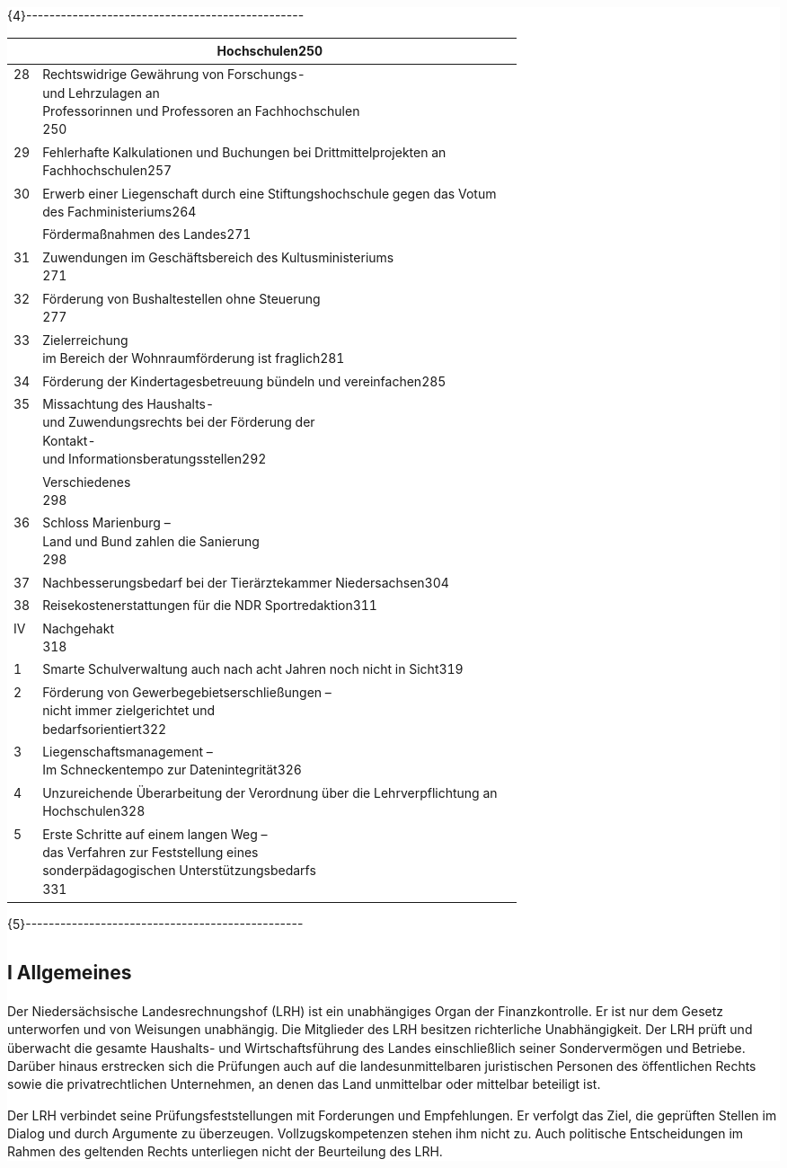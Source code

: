 
{4}------------------------------------------------

|    | Hochschulen250                                                                                                                    |  |
|----|-----------------------------------------------------------------------------------------------------------------------------------|--|
| 28 | Rechtswidrige Gewährung von Forschungs-<br>und Lehrzulagen an<br>Professorinnen und Professoren an Fachhochschulen<br>250         |  |
| 29 | Fehlerhafte Kalkulationen und Buchungen bei Drittmittelprojekten an<br>Fachhochschulen257                                         |  |
| 30 | Erwerb einer Liegenschaft durch eine Stiftungshochschule gegen das Votum<br>des Fachministeriums264                               |  |
|    | Fördermaßnahmen des Landes271                                                                                                     |  |
| 31 | Zuwendungen im Geschäftsbereich des Kultusministeriums<br>271                                                                     |  |
| 32 | Förderung von Bushaltestellen ohne Steuerung<br>277                                                                               |  |
| 33 | Zielerreichung<br>im Bereich der Wohnraumförderung ist fraglich281                                                                |  |
| 34 | Förderung der Kindertagesbetreuung bündeln und vereinfachen285                                                                    |  |
| 35 | Missachtung des Haushalts-<br>und Zuwendungsrechts bei der Förderung der<br>Kontakt-<br>und Informationsberatungsstellen292       |  |
|    | Verschiedenes<br>298                                                                                                              |  |
| 36 | Schloss Marienburg –<br>Land und Bund zahlen die Sanierung<br>298                                                                 |  |
| 37 | Nachbesserungsbedarf bei der Tierärztekammer Niedersachsen304                                                                     |  |
| 38 | Reisekostenerstattungen für die NDR Sportredaktion311                                                                             |  |
| IV | Nachgehakt<br>318                                                                                                                 |  |
| 1  | Smarte Schulverwaltung auch nach acht Jahren noch nicht in Sicht319                                                               |  |
| 2  | Förderung von Gewerbegebietserschließungen –<br>nicht immer zielgerichtet und<br>bedarfsorientiert322                             |  |
| 3  | Liegenschaftsmanagement –<br>Im Schneckentempo zur Datenintegrität326                                                             |  |
| 4  | Unzureichende Überarbeitung der Verordnung über die Lehrverpflichtung an<br>Hochschulen328                                        |  |
| 5  | Erste Schritte auf einem langen Weg –<br>das Verfahren zur Feststellung eines<br>sonderpädagogischen Unterstützungsbedarfs<br>331 |  |

{5}------------------------------------------------

## <span id="page-5-0"></span>**I Allgemeines**

Der Niedersächsische Landesrechnungshof (LRH) ist ein unabhängiges Organ der Finanzkontrolle. Er ist nur dem Gesetz unterworfen und von Weisungen unabhängig. Die Mitglieder des LRH besitzen richterliche Unabhängigkeit. Der LRH prüft und überwacht die gesamte Haushalts- und Wirtschaftsführung des Landes einschließlich seiner Sondervermögen und Betriebe. Darüber hinaus erstrecken sich die Prüfungen auch auf die landesunmittelbaren juristischen Personen des öffentlichen Rechts sowie die privatrechtlichen Unternehmen, an denen das Land unmittelbar oder mittelbar beteiligt ist.

Der LRH verbindet seine Prüfungsfeststellungen mit Forderungen und Empfehlungen. Er verfolgt das Ziel, die geprüften Stellen im Dialog und durch Argumente zu überzeugen. Vollzugskompetenzen stehen ihm nicht zu. Auch politische Entscheidungen im Rahmen des geltenden Rechts unterliegen nicht der Beurteilung des LRH.
